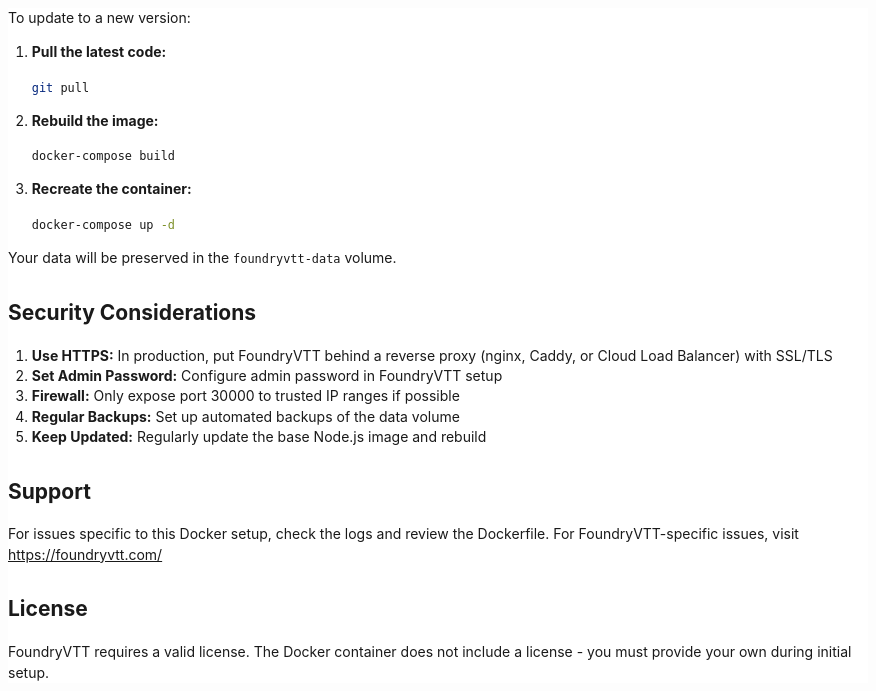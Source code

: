 To update to a new version:

1. **Pull the latest code:**

   ```bash
   git pull
   ```

2. **Rebuild the image:**

   ```bash
   docker-compose build
   ```

3. **Recreate the container:**
   ```bash
   docker-compose up -d
   ```

Your data will be preserved in the `foundryvtt-data` volume.

## Security Considerations

1. **Use HTTPS:** In production, put FoundryVTT behind a reverse proxy (nginx, Caddy, or Cloud Load Balancer) with SSL/TLS
2. **Set Admin Password:** Configure admin password in FoundryVTT setup
3. **Firewall:** Only expose port 30000 to trusted IP ranges if possible
4. **Regular Backups:** Set up automated backups of the data volume
5. **Keep Updated:** Regularly update the base Node.js image and rebuild

## Support

For issues specific to this Docker setup, check the logs and review the Dockerfile.
For FoundryVTT-specific issues, visit https://foundryvtt.com/

## License

FoundryVTT requires a valid license. The Docker container does not include a license - you must provide your own during initial setup.
